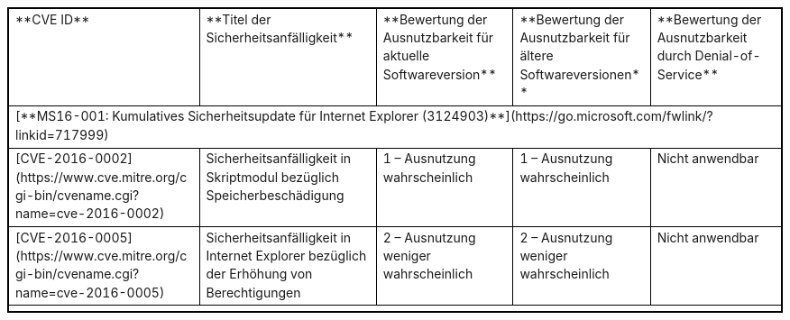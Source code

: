 <p> </p>
<table style="border:1px solid black;">
<tr>
<td style="border:1px solid black;">
**CVE ID** 
</td>
<td style="border:1px solid black;">
**Titel der Sicherheitsanfälligkeit**
</td>
<td style="border:1px solid black;">
**Bewertung der Ausnutzbarkeit für  
aktuelle Softwareversion**
</td>
<td style="border:1px solid black;">
**Bewertung der Ausnutzbarkeit für  
ältere Softwareversionen**
</td>
<td style="border:1px solid black;">
**Bewertung der Ausnutzbarkeit  
durch Denial-of-Service**
</td>
</tr>
<tr>
<td style="border:1px solid black;" colspan="5">
[**MS16-001: Kumulatives Sicherheitsupdate für Internet Explorer (3124903)**](https://go.microsoft.com/fwlink/?linkid=717999)
</td>
</tr>
<tr>
<td style="border:1px solid black;">
[CVE-2016-0002](https://www.cve.mitre.org/cgi-bin/cvename.cgi?name=cve-2016-0002)
</td>
<td style="border:1px solid black;">
Sicherheitsanfälligkeit in Skriptmodul bezüglich Speicherbeschädigung
</td>
<td style="border:1px solid black;">
1 – Ausnutzung wahrscheinlich
</td>
<td style="border:1px solid black;">
1 – Ausnutzung wahrscheinlich
</td>
<td style="border:1px solid black;">
Nicht anwendbar
</td>
</tr>
<tr>
<td style="border:1px solid black;">
[CVE-2016-0005](https://www.cve.mitre.org/cgi-bin/cvename.cgi?name=cve-2016-0005)
</td>
<td style="border:1px solid black;">
Sicherheitsanfälligkeit in Internet Explorer bezüglich der Erhöhung von Berechtigungen
</td>
<td style="border:1px solid black;">
2 – Ausnutzung weniger wahrscheinlich
</td>
<td style="border:1px solid black;">
2 – Ausnutzung weniger wahrscheinlich
</td>
<td style="border:1px solid black;">
Nicht anwendbar
</td>
</tr>
<tr>
<td style="border:1px solid black;" colspan="5">